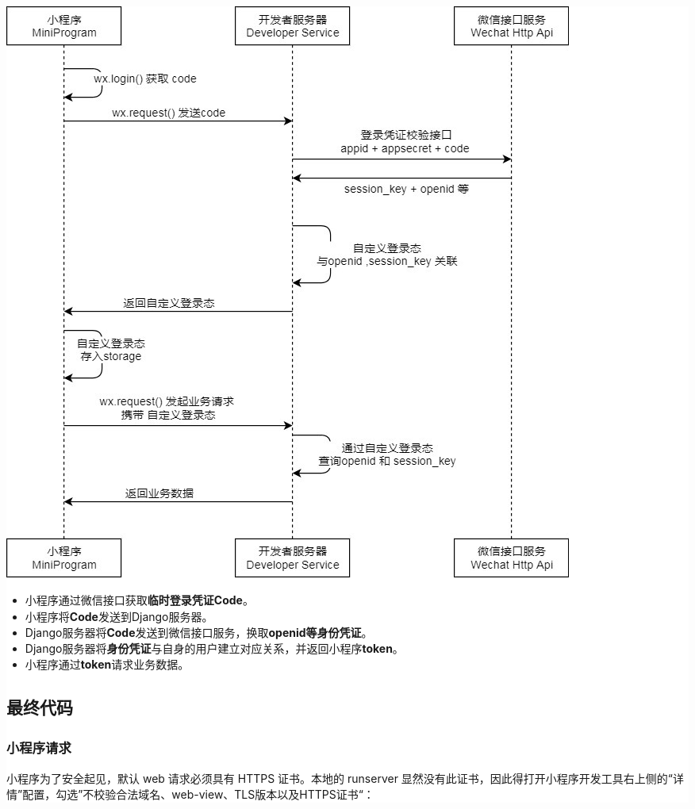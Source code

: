 ![img](Python.assets/v2-2fcc9f3575982a8fc3f05f29ae2748c1_r.jpg)

- 小程序通过微信接口获取**临时登录凭证Code**。
- 小程序将**Code**发送到Django服务器。
- Django服务器将**Code**发送到微信接口服务，换取**openid等身份凭证**。
- Django服务器将**身份凭证**与自身的用户建立对应关系，并返回小程序**token**。
- 小程序通过**token**请求业务数据。

## 最终代码

### 小程序请求

小程序为了安全起见，默认 web 请求必须具有 HTTPS 证书。本地的 runserver 显然没有此证书，因此得打开小程序开发工具右上侧的“详情”配置，勾选”不校验合法域名、web-view、TLS版本以及HTTPS证书“：
